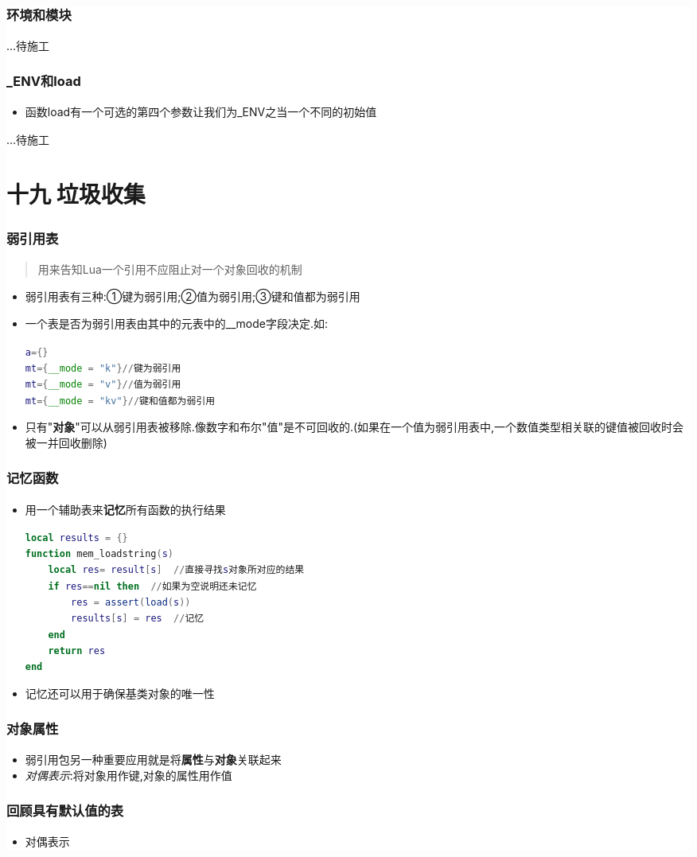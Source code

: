 ### 环境和模块

...待施工

### _ENV和load

- 函数load有一个可选的第四个参数让我们为_ENV之当一个不同的初始值

...待施工

# 十九 垃圾收集

### 弱引用表

> 用来告知Lua一个引用不应阻止对一个对象回收的机制

- 弱引用表有三种:①键为弱引用;②值为弱引用;③键和值都为弱引用

- 一个表是否为弱引用表由其中的元表中的__mode字段决定.如:

  ```lua
  a={}
  mt={__mode = "k"}//键为弱引用
  mt={__mode = "v"}//值为弱引用
  mt={__mode = "kv"}//键和值都为弱引用
  ```

- 只有"**对象**"可以从弱引用表被移除.像数字和布尔"值"是不可回收的.(如果在一个值为弱引用表中,一个数值类型相关联的键值被回收时会被一并回收删除)

### 记忆函数

- 用一个辅助表来**记忆**所有函数的执行结果

  ```lua
  local results = {}
  function mem_loadstring(s)
      local res= result[s]	//直接寻找s对象所对应的结果
      if res==nil then	//如果为空说明还未记忆
          res = assert(load(s))
          results[s] = res	//记忆
      end
      return res
  end
  ```

- 记忆还可以用于确保基类对象的唯一性

### 对象属性

- 弱引用包另一种重要应用就是将**属性**与**对象**关联起来
- *对偶表示*:将对象用作键,对象的属性用作值

### 回顾具有默认值的表

- 对偶表示
